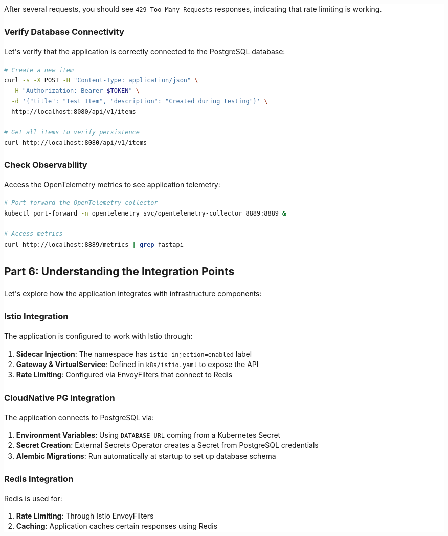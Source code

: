 After several requests, you should see `429 Too Many Requests` responses, indicating that rate limiting is working.

### Verify Database Connectivity

Let's verify that the application is correctly connected to the PostgreSQL database:

```bash
# Create a new item
curl -s -X POST -H "Content-Type: application/json" \
  -H "Authorization: Bearer $TOKEN" \
  -d '{"title": "Test Item", "description": "Created during testing"}' \
  http://localhost:8080/api/v1/items

# Get all items to verify persistence
curl http://localhost:8080/api/v1/items
```

### Check Observability

Access the OpenTelemetry metrics to see application telemetry:

```bash
# Port-forward the OpenTelemetry collector 
kubectl port-forward -n opentelemetry svc/opentelemetry-collector 8889:8889 &

# Access metrics
curl http://localhost:8889/metrics | grep fastapi
```

## Part 6: Understanding the Integration Points

Let's explore how the application integrates with infrastructure components:

### Istio Integration

The application is configured to work with Istio through:

1. **Sidecar Injection**: The namespace has `istio-injection=enabled` label
2. **Gateway & VirtualService**: Defined in `k8s/istio.yaml` to expose the API
3. **Rate Limiting**: Configured via EnvoyFilters that connect to Redis

### CloudNative PG Integration

The application connects to PostgreSQL via:

1. **Environment Variables**: Using `DATABASE_URL` coming from a Kubernetes Secret
2. **Secret Creation**: External Secrets Operator creates a Secret from PostgreSQL credentials
3. **Alembic Migrations**: Run automatically at startup to set up database schema

### Redis Integration

Redis is used for:

1. **Rate Limiting**: Through Istio EnvoyFilters
2. **Caching**: Application caches certain responses using Redis
